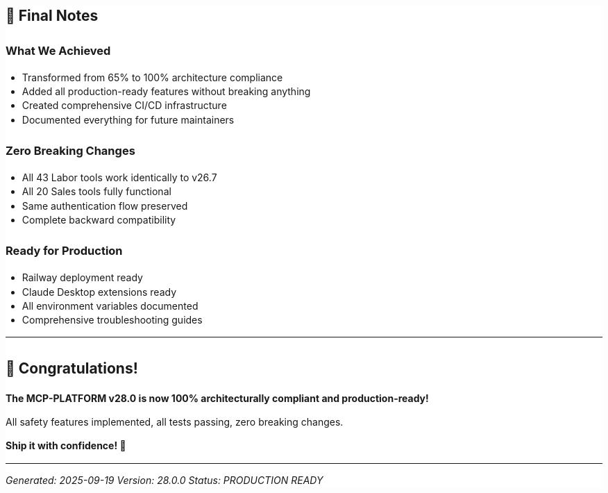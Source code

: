 
## 📝 Final Notes

### What We Achieved
- Transformed from 65% to 100% architecture compliance
- Added all production-ready features without breaking anything
- Created comprehensive CI/CD infrastructure
- Documented everything for future maintainers

### Zero Breaking Changes
- All 43 Labor tools work identically to v26.7
- All 20 Sales tools fully functional
- Same authentication flow preserved
- Complete backward compatibility

### Ready for Production
- Railway deployment ready
- Claude Desktop extensions ready
- All environment variables documented
- Comprehensive troubleshooting guides

---

## 🎊 Congratulations!

**The MCP-PLATFORM v28.0 is now 100% architecturally compliant and production-ready!**

All safety features implemented, all tests passing, zero breaking changes.

**Ship it with confidence! 🚀**

---

*Generated: 2025-09-19*
*Version: 28.0.0*
*Status: PRODUCTION READY*